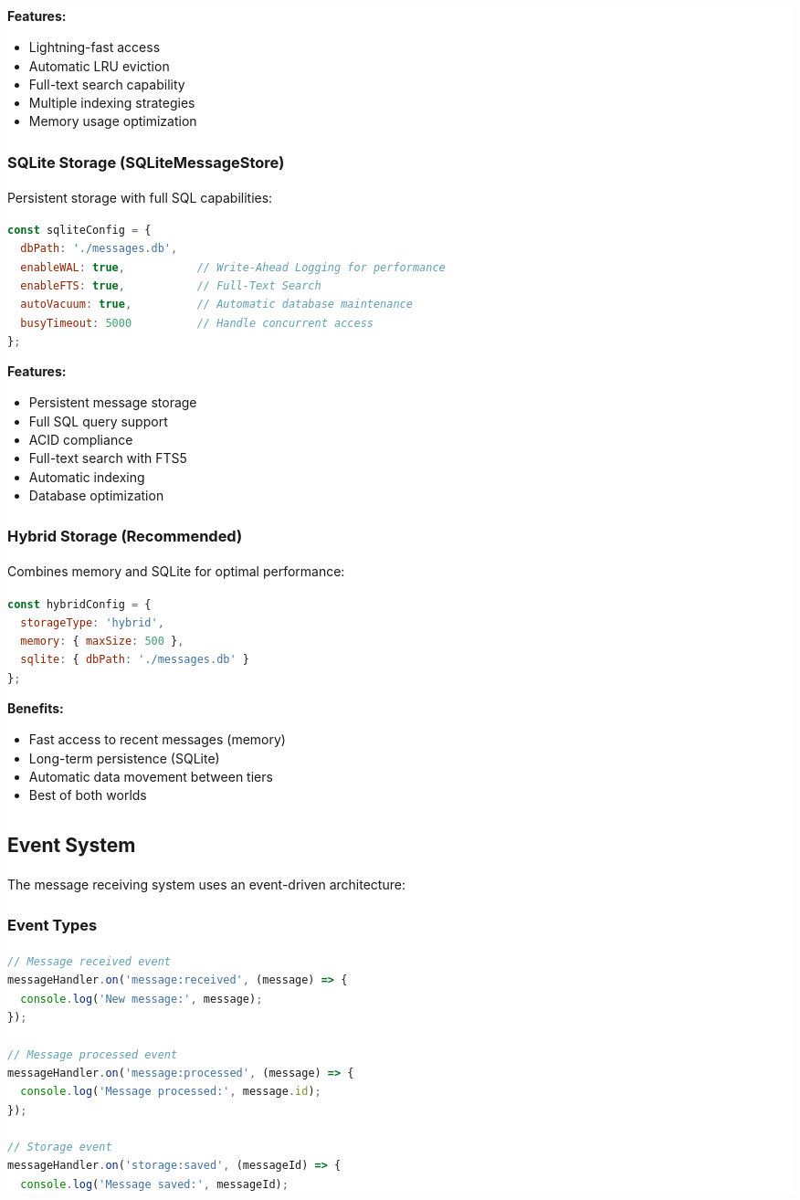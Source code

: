 **Features:**
- Lightning-fast access
- Automatic LRU eviction
- Full-text search capability
- Multiple indexing strategies
- Memory usage optimization

### SQLite Storage (SQLiteMessageStore)

Persistent storage with full SQL capabilities:

```javascript
const sqliteConfig = {
  dbPath: './messages.db',
  enableWAL: true,           // Write-Ahead Logging for performance
  enableFTS: true,           // Full-Text Search
  autoVacuum: true,          // Automatic database maintenance
  busyTimeout: 5000          // Handle concurrent access
};
```

**Features:**
- Persistent message storage
- Full SQL query support
- ACID compliance
- Full-text search with FTS5
- Automatic indexing
- Database optimization

### Hybrid Storage (Recommended)

Combines memory and SQLite for optimal performance:

```javascript
const hybridConfig = {
  storageType: 'hybrid',
  memory: { maxSize: 500 },
  sqlite: { dbPath: './messages.db' }
};
```

**Benefits:**
- Fast access to recent messages (memory)
- Long-term persistence (SQLite)
- Automatic data movement between tiers
- Best of both worlds

## Event System

The message receiving system uses an event-driven architecture:

### Event Types

```javascript
// Message received event
messageHandler.on('message:received', (message) => {
  console.log('New message:', message);
});

// Message processed event  
messageHandler.on('message:processed', (message) => {
  console.log('Message processed:', message.id);
});

// Storage event
messageHandler.on('storage:saved', (messageId) => {
  console.log('Message saved:', messageId);
```
